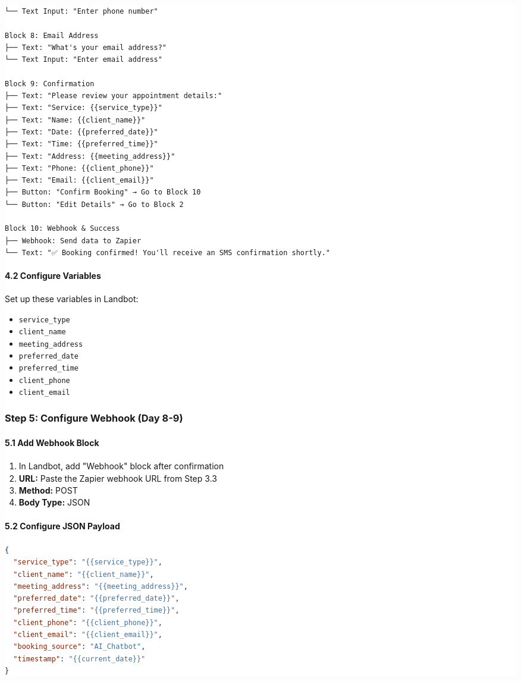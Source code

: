 ```
└── Text Input: "Enter phone number"

Block 8: Email Address
├── Text: "What's your email address?"
└── Text Input: "Enter email address"

Block 9: Confirmation
├── Text: "Please review your appointment details:"
├── Text: "Service: {{service_type}}"
├── Text: "Name: {{client_name}}"
├── Text: "Date: {{preferred_date}}"
├── Text: "Time: {{preferred_time}}"
├── Text: "Address: {{meeting_address}}"
├── Text: "Phone: {{client_phone}}"
├── Text: "Email: {{client_email}}"
├── Button: "Confirm Booking" → Go to Block 10
└── Button: "Edit Details" → Go to Block 2

Block 10: Webhook & Success
├── Webhook: Send data to Zapier
└── Text: "✅ Booking confirmed! You'll receive an SMS confirmation shortly."
```

#### 4.2 Configure Variables
Set up these variables in Landbot:
- `service_type`
- `client_name`
- `meeting_address`
- `preferred_date`
- `preferred_time`
- `client_phone`
- `client_email`

### Step 5: Configure Webhook (Day 8-9)

#### 5.1 Add Webhook Block
1. In Landbot, add "Webhook" block after confirmation
2. **URL:** Paste the Zapier webhook URL from Step 3.3
3. **Method:** POST
4. **Body Type:** JSON

#### 5.2 Configure JSON Payload
```json
{
  "service_type": "{{service_type}}",
  "client_name": "{{client_name}}",
  "meeting_address": "{{meeting_address}}",
  "preferred_date": "{{preferred_date}}",
  "preferred_time": "{{preferred_time}}",
  "client_phone": "{{client_phone}}",
  "client_email": "{{client_email}}",
  "booking_source": "AI_Chatbot",
  "timestamp": "{{current_date}}"
}
```
